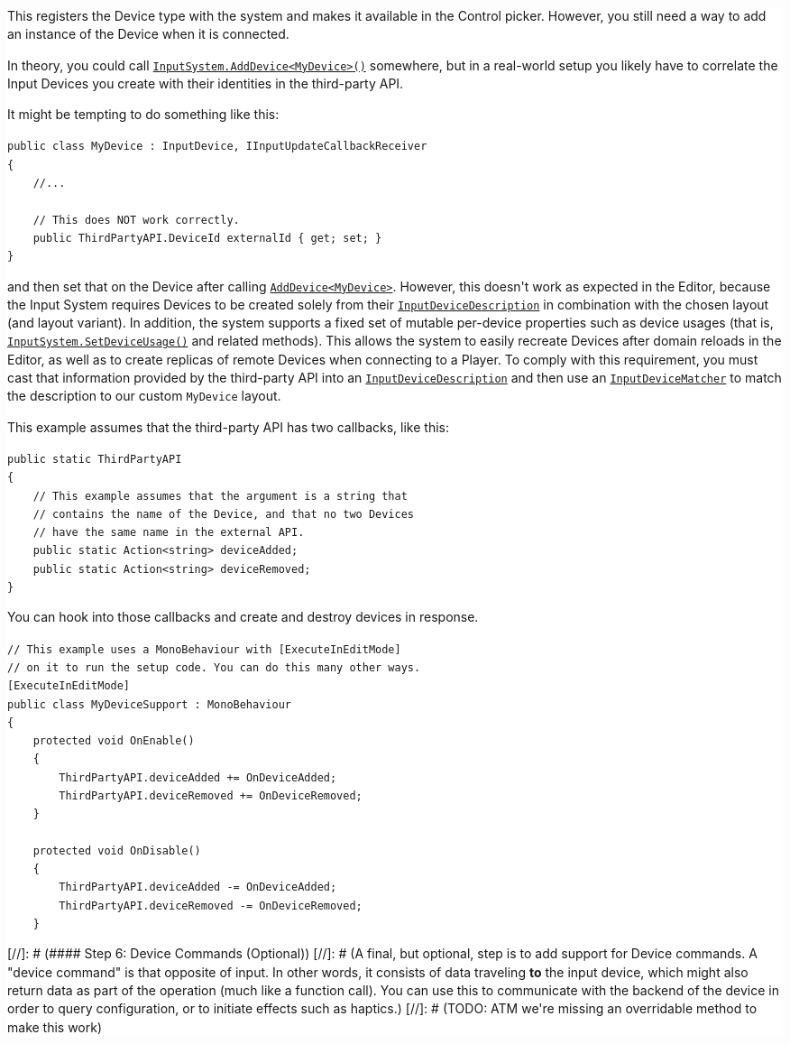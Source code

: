 
This registers the Device type with the system and makes it available in the Control picker. However, you still need a way to add an instance of the Device when it is connected.

In theory, you could call [`InputSystem.AddDevice<MyDevice>()`](../api/UnityEngine.InputSystem.InputSystem.html#UnityEngine_InputSystem_InputSystem_AddDevice__1_System_String_) somewhere, but in a real-world setup you likely have to correlate the Input Devices you create with their identities in the third-party API.

It might be tempting to do something like this:

```CSharp
public class MyDevice : InputDevice, IInputUpdateCallbackReceiver
{
    //...

    // This does NOT work correctly.
    public ThirdPartyAPI.DeviceId externalId { get; set; }
}
```

and then set that on the Device after calling [`AddDevice<MyDevice>`](../api/UnityEngine.InputSystem.InputSystem.html#UnityEngine_InputSystem_InputSystem_AddDevice__1_System_String_). However, this doesn't work as expected in the Editor, because the Input System requires Devices to be created solely from their [`InputDeviceDescription`](../api/UnityEngine.InputSystem.Layouts.InputDeviceDescription.html) in combination with the chosen layout (and layout variant). In addition, the system supports a fixed set of mutable per-device properties such as device usages (that is, [`InputSystem.SetDeviceUsage()`](../api/UnityEngine.InputSystem.InputSystem.html#UnityEngine_InputSystem_InputSystem_SetDeviceUsage_UnityEngine_InputSystem_InputDevice_System_String_) and related methods). This allows the system to easily recreate Devices after domain reloads in the Editor, as well as to create replicas of remote Devices when connecting to a Player. To comply with this requirement, you must cast that information provided by the third-party API into an [`InputDeviceDescription`](../api/UnityEngine.InputSystem.Layouts.InputDeviceDescription.html) and then use an [`InputDeviceMatcher`](../api/UnityEngine.InputSystem.Layouts.InputDeviceMatcher.html) to match the description to our custom `MyDevice` layout.

This example assumes that the third-party API has two callbacks, like this:

```CSharp
public static ThirdPartyAPI
{
    // This example assumes that the argument is a string that
    // contains the name of the Device, and that no two Devices
    // have the same name in the external API.
    public static Action<string> deviceAdded;
    public static Action<string> deviceRemoved;
}
```

You can hook into those callbacks and create and destroy devices in response.

```CSharp
// This example uses a MonoBehaviour with [ExecuteInEditMode]
// on it to run the setup code. You can do this many other ways.
[ExecuteInEditMode]
public class MyDeviceSupport : MonoBehaviour
{
    protected void OnEnable()
    {
        ThirdPartyAPI.deviceAdded += OnDeviceAdded;
        ThirdPartyAPI.deviceRemoved += OnDeviceRemoved;
    }

    protected void OnDisable()
    {
        ThirdPartyAPI.deviceAdded -= OnDeviceAdded;
        ThirdPartyAPI.deviceRemoved -= OnDeviceRemoved;
    }

```

[//]: # (#### Step 6: Device Commands (Optional))
[//]: # (A final, but optional, step is to add support for Device commands. A "device command" is that opposite of input. In other words, it consists of data traveling __to__ the input device, which might also return data as part of the operation (much like a function call). You can use this to communicate with the backend of the device in order to query configuration, or to initiate effects such as haptics.)
[//]: # (TODO: ATM we're missing an overridable method to make this work)
